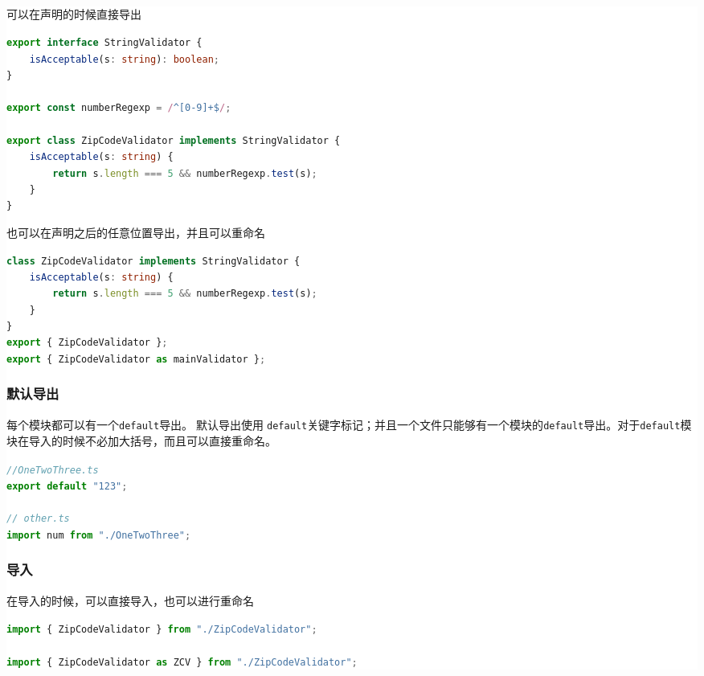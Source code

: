 可以在声明的时候直接导出

```typescript
export interface StringValidator {
    isAcceptable(s: string): boolean;
}

export const numberRegexp = /^[0-9]+$/;

export class ZipCodeValidator implements StringValidator {
    isAcceptable(s: string) {
        return s.length === 5 && numberRegexp.test(s);
    }
}
```

也可以在声明之后的任意位置导出，并且可以重命名

```typescript
class ZipCodeValidator implements StringValidator {
    isAcceptable(s: string) {
        return s.length === 5 && numberRegexp.test(s);
    }
}
export { ZipCodeValidator };
export { ZipCodeValidator as mainValidator };
```

### 默认导出

 每个模块都可以有一个`default`导出。 默认导出使用 `default`关键字标记；并且一个文件只能够有一个模块的`default`导出。对于`default`模块在导入的时候不必加大括号，而且可以直接重命名。

```typescript
//OneTwoThree.ts
export default "123";

// other.ts
import num from "./OneTwoThree";
```



### 导入

在导入的时候，可以直接导入，也可以进行重命名

```typescript
import { ZipCodeValidator } from "./ZipCodeValidator";

import { ZipCodeValidator as ZCV } from "./ZipCodeValidator";
```



